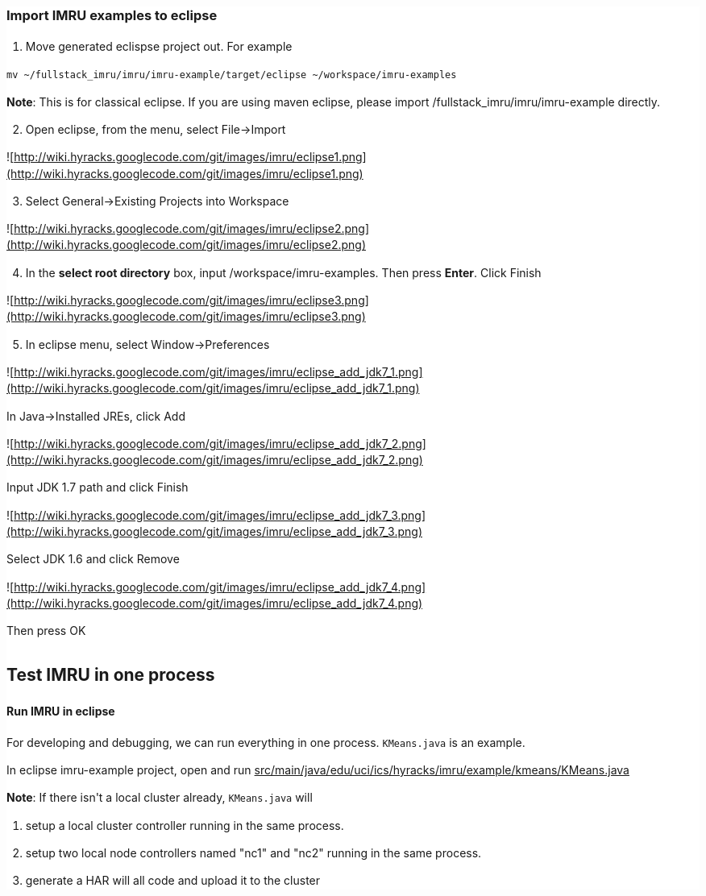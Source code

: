### Import IMRU examples to eclipse ###
1. Move generated eclispse project out. For example
```
mv ~/fullstack_imru/imru/imru-example/target/eclipse ~/workspace/imru-examples
```
**Note**: This is for classical eclipse. If you are using maven eclipse, please import <home directory>/fullstack\_imru/imru/imru-example directly.

2. Open eclipse, from the menu, select File->Import

![http://wiki.hyracks.googlecode.com/git/images/imru/eclipse1.png](http://wiki.hyracks.googlecode.com/git/images/imru/eclipse1.png)

3. Select General->Existing Projects into Workspace

![http://wiki.hyracks.googlecode.com/git/images/imru/eclipse2.png](http://wiki.hyracks.googlecode.com/git/images/imru/eclipse2.png)

4. In the **select root directory** box, input <home directory>/workspace/imru-examples. Then press **Enter**. Click Finish

![http://wiki.hyracks.googlecode.com/git/images/imru/eclipse3.png](http://wiki.hyracks.googlecode.com/git/images/imru/eclipse3.png)

5. In eclipse menu, select Window->Preferences

![http://wiki.hyracks.googlecode.com/git/images/imru/eclipse_add_jdk7_1.png](http://wiki.hyracks.googlecode.com/git/images/imru/eclipse_add_jdk7_1.png)

In Java->Installed JREs, click Add

![http://wiki.hyracks.googlecode.com/git/images/imru/eclipse_add_jdk7_2.png](http://wiki.hyracks.googlecode.com/git/images/imru/eclipse_add_jdk7_2.png)

Input JDK 1.7 path and click Finish

![http://wiki.hyracks.googlecode.com/git/images/imru/eclipse_add_jdk7_3.png](http://wiki.hyracks.googlecode.com/git/images/imru/eclipse_add_jdk7_3.png)

Select JDK 1.6 and click Remove

![http://wiki.hyracks.googlecode.com/git/images/imru/eclipse_add_jdk7_4.png](http://wiki.hyracks.googlecode.com/git/images/imru/eclipse_add_jdk7_4.png)

Then press OK

## Test IMRU in one process ##

#### Run IMRU in eclipse ####
For developing and debugging, we can run everything in one process. `KMeans.java` is an example.

In eclipse imru-example project, open and run [src/main/java/edu/uci/ics/hyracks/imru/example/kmeans/KMeans.java](http://code.google.com/p/hyracks/source/browse/branches/fullstack_imru/imru/imru-example/src/main/java/edu/uci/ics/hyracks/imru/example/kmeans/KMeans.java)

**Note**: If there isn't a local cluster already, `KMeans.java` will

1. setup a local cluster controller running in the same process.

2. setup two local node controllers named "nc1" and "nc2" running in the same process.

3. generate a HAR will all code and upload it to the cluster
